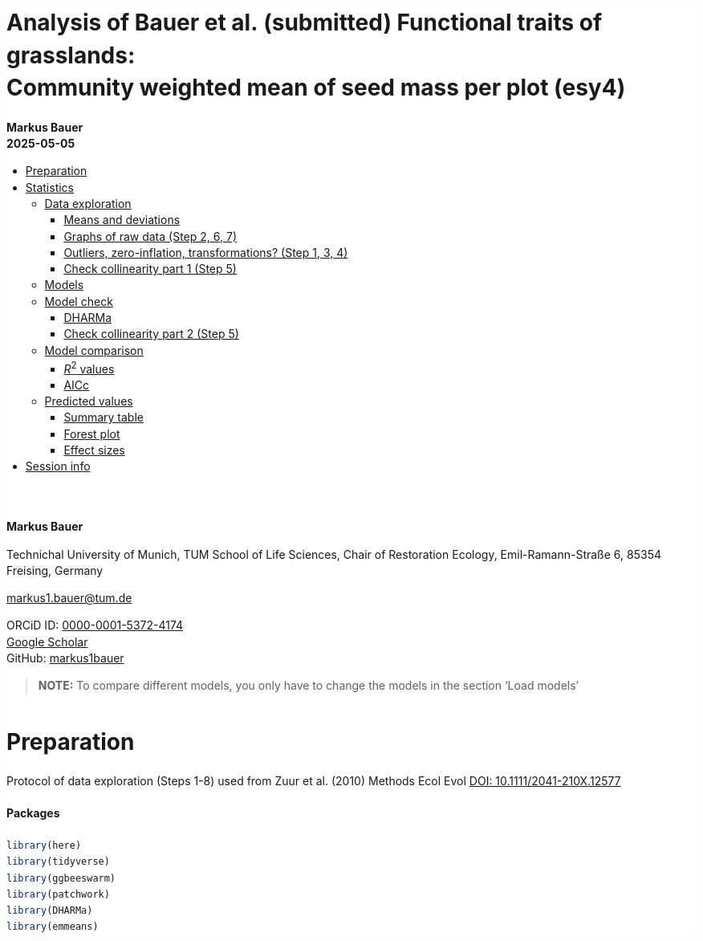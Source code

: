 Analysis of Bauer et al. (submitted) Functional traits of grasslands:
<br> Community weighted mean of seed mass per plot (esy4)
================
<b>Markus Bauer</b> <br>
<b>2025-05-05</b>

- [Preparation](#preparation)
- [Statistics](#statistics)
  - [Data exploration](#data-exploration)
    - [Means and deviations](#means-and-deviations)
    - [Graphs of raw data (Step 2, 6,
      7)](#graphs-of-raw-data-step-2-6-7)
    - [Outliers, zero-inflation, transformations? (Step 1, 3,
      4)](#outliers-zero-inflation-transformations-step-1-3-4)
    - [Check collinearity part 1 (Step
      5)](#check-collinearity-part-1-step-5)
  - [Models](#models)
  - [Model check](#model-check)
    - [DHARMa](#dharma)
    - [Check collinearity part 2 (Step
      5)](#check-collinearity-part-2-step-5)
  - [Model comparison](#model-comparison)
    - [<i>R</i><sup>2</sup> values](#r2-values)
    - [AICc](#aicc)
  - [Predicted values](#predicted-values)
    - [Summary table](#summary-table)
    - [Forest plot](#forest-plot)
    - [Effect sizes](#effect-sizes)
- [Session info](#session-info)

<br/> <br/> <b>Markus Bauer</b>

Technichal University of Munich, TUM School of Life Sciences, Chair of
Restoration Ecology, Emil-Ramann-Straße 6, 85354 Freising, Germany

<markus1.bauer@tum.de>

ORCiD ID: [0000-0001-5372-4174](https://orcid.org/0000-0001-5372-4174)
<br> [Google
Scholar](https://scholar.google.de/citations?user=oHhmOkkAAAAJ&hl=de&oi=ao)
<br> GitHub: [markus1bauer](https://github.com/markus1bauer)

> **NOTE:** To compare different models, you only have to change the
> models in the section ‘Load models’

# Preparation

Protocol of data exploration (Steps 1-8) used from Zuur et al. (2010)
Methods Ecol Evol [DOI:
10.1111/2041-210X.12577](https://doi.org/10.1111/2041-210X.12577)

#### Packages

``` r
library(here)
library(tidyverse)
library(ggbeeswarm)
library(patchwork)
library(DHARMa)
library(emmeans)
```
